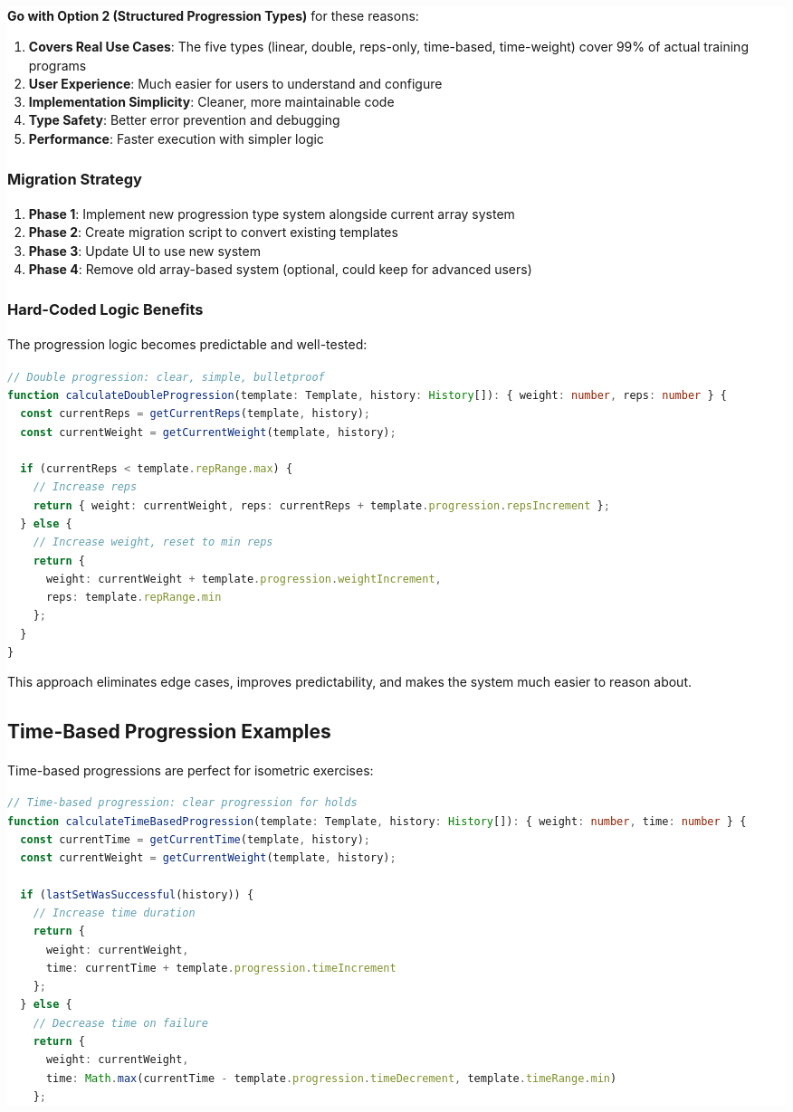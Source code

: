 **Go with Option 2 (Structured Progression Types)** for these reasons:

1. **Covers Real Use Cases**: The five types (linear, double, reps-only, time-based, time-weight) cover 99% of actual training programs
2. **User Experience**: Much easier for users to understand and configure
3. **Implementation Simplicity**: Cleaner, more maintainable code
4. **Type Safety**: Better error prevention and debugging
5. **Performance**: Faster execution with simpler logic

### Migration Strategy

1. **Phase 1**: Implement new progression type system alongside current array system
2. **Phase 2**: Create migration script to convert existing templates
3. **Phase 3**: Update UI to use new system
4. **Phase 4**: Remove old array-based system (optional, could keep for advanced users)

### Hard-Coded Logic Benefits

The progression logic becomes predictable and well-tested:

```typescript
// Double progression: clear, simple, bulletproof
function calculateDoubleProgression(template: Template, history: History[]): { weight: number, reps: number } {
  const currentReps = getCurrentReps(template, history);
  const currentWeight = getCurrentWeight(template, history);
  
  if (currentReps < template.repRange.max) {
    // Increase reps
    return { weight: currentWeight, reps: currentReps + template.progression.repsIncrement };
  } else {
    // Increase weight, reset to min reps
    return { 
      weight: currentWeight + template.progression.weightIncrement, 
      reps: template.repRange.min 
    };
  }
}
```

This approach eliminates edge cases, improves predictability, and makes the system much easier to reason about.

## Time-Based Progression Examples

Time-based progressions are perfect for isometric exercises:

```typescript
// Time-based progression: clear progression for holds
function calculateTimeBasedProgression(template: Template, history: History[]): { weight: number, time: number } {
  const currentTime = getCurrentTime(template, history);
  const currentWeight = getCurrentWeight(template, history);
  
  if (lastSetWasSuccessful(history)) {
    // Increase time duration
    return { 
      weight: currentWeight, 
      time: currentTime + template.progression.timeIncrement 
    };
  } else {
    // Decrease time on failure
    return { 
      weight: currentWeight, 
      time: Math.max(currentTime - template.progression.timeDecrement, template.timeRange.min)
    };
```